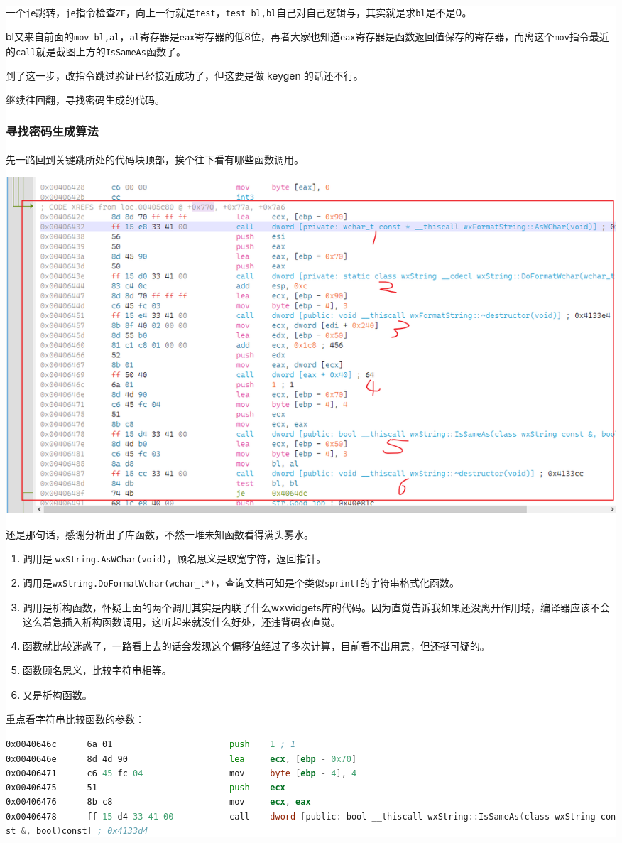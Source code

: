 一个`je`跳转，`je`指令检查`ZF`，向上一行就是`test`，`test bl,bl`自己对自己逻辑与，其实就是求`bl`是不是0。

bl又来自前面的`mov bl,al`，`al`寄存器是`eax`寄存器的低8位，再者大家也知道`eax`寄存器是函数返回值保存的寄存器，而离这个`mov`指令最近的`call`就是截图上方的`IsSameAs`函数了。

到了这一步，改指令跳过验证已经接近成功了，但这要是做 keygen 的话还不行。

继续往回翻，寻找密码生成的代码。

### 寻找密码生成算法

先一路回到关键跳所处的代码块顶部，挨个往下看有哪些函数调用。

![image-20210923113330184](image/crackme-03/04.png)

还是那句话，感谢分析出了库函数，不然一堆未知函数看得满头雾水。

1. 调用是 `wxString.AsWChar(void)`，顾名思义是取宽字符，返回指针。

2. 调用是`wxString.DoFormatWchar(wchar_t*)`，查询文档可知是个类似`sprintf`的字符串格式化函数。

3. 调用是析构函数，怀疑上面的两个调用其实是内联了什么wxwidgets库的代码。因为直觉告诉我如果还没离开作用域，编译器应该不会这么着急插入析构函数调用，这听起来就没什么好处，还违背码农直觉。

4. 函数就比较迷惑了，一路看上去的话会发现这个偏移值经过了多次计算，目前看不出用意，但还挺可疑的。

5. 函数顾名思义，比较字符串相等。

6. 又是析构函数。

重点看字符串比较函数的参数：

```asm
0x0040646c      6a 01                       push    1 ; 1
0x0040646e      8d 4d 90                    lea     ecx, [ebp - 0x70]
0x00406471      c6 45 fc 04                 mov     byte [ebp - 4], 4
0x00406475      51                          push    ecx
0x00406476      8b c8                       mov     ecx, eax
0x00406478      ff 15 d4 33 41 00           call    dword [public: bool __thiscall wxString::IsSameAs(class wxString const &, bool)const] ; 0x4133d4
```
